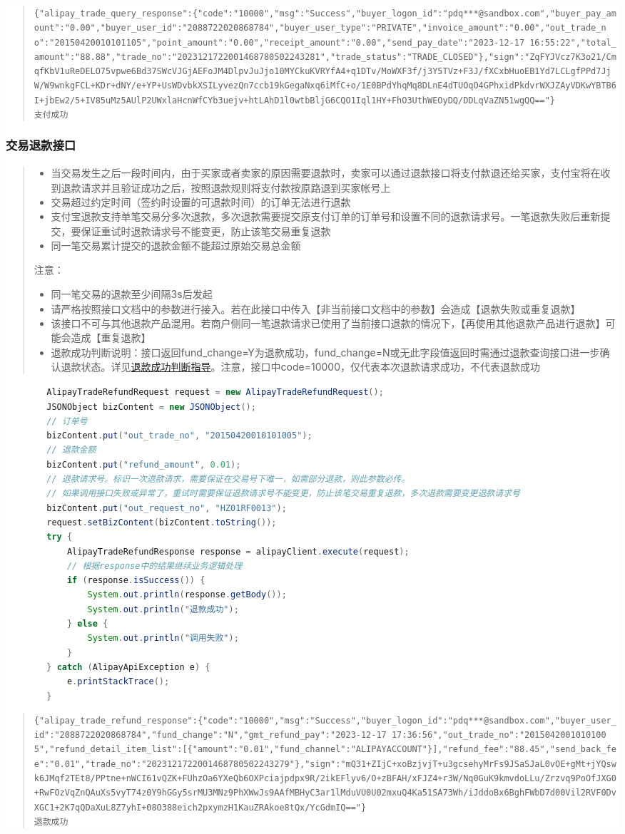 > ```
> {"alipay_trade_query_response":{"code":"10000","msg":"Success","buyer_logon_id":"pdq***@sandbox.com","buyer_pay_amount":"0.00","buyer_user_id":"2088722020868784","buyer_user_type":"PRIVATE","invoice_amount":"0.00","out_trade_no":"20150420010101105","point_amount":"0.00","receipt_amount":"0.00","send_pay_date":"2023-12-17 16:55:22","total_amount":"88.88","trade_no":"2023121722001468780502243281","trade_status":"TRADE_CLOSED"},"sign":"ZqFYJVcz7K3o21/CmqfKbV1uReDELO75vpwe6Bd37SWcVJGjAEFoJM4DlpvJuJjo10MYCkuKVRYfA4+q1DTv/MoWXF3f/j3Y5TVz+F3J/fXCxbHuoEB1Yd7LCLgfPPd7JjW/W9wnkgFCL+KDr+dNY/e+YP+UsWDvbkXSILyvezQn7ccb19kGegaNxq6iMfC+o/1E0BPdYhqMq8DLnE4dTUOqO4GPhxidPkdvrWXJZAyVDKwYBTB6I+jbEw2/5+IV85uMz5AUlP2UWxlaHcnWfCYb3uejv+htLAhD1l0wtbBljG6CQO1Iql1HY+FhO3UthWEOyDQ/DDLqVaZN51wgQQ=="}
> 支付成功
> ```

### 交易退款接口

> - 当交易发生之后一段时间内，由于买家或者卖家的原因需要退款时，卖家可以通过退款接口将支付款退还给买家，支付宝将在收到退款请求并且验证成功之后，按照退款规则将支付款按原路退到买家帐号上
> - 交易超过约定时间（签约时设置的可退款时间）的订单无法进行退款
> - 支付宝退款支持单笔交易分多次退款，多次退款需要提交原支付订单的订单号和设置不同的退款请求号。一笔退款失败后重新提交，要保证重试时退款请求号不能变更，防止该笔交易重复退款
> - 同一笔交易累计提交的退款金额不能超过原始交易总金额
>
> 注意：
>
> - 同一笔交易的退款至少间隔3s后发起
> - 请严格按照接口文档中的参数进行接入。若在此接口中传入【非当前接口文档中的参数】会造成【退款失败或重复退款】
> - 该接口不可与其他退款产品混用。若商户侧同一笔退款请求已使用了当前接口退款的情况下，【再使用其他退款产品进行退款】可能会造成【重复退款】
> - 退款成功判断说明：接口返回fund_change=Y为退款成功，fund_change=N或无此字段值返回时需通过退款查询接口进一步确认退款状态。详见[退款成功判断指导](https://opendocs.alipay.com/support/01rawa)。注意，接口中code=10000，仅代表本次退款请求成功，不代表退款成功

```java
        AlipayTradeRefundRequest request = new AlipayTradeRefundRequest();
        JSONObject bizContent = new JSONObject();
        // 订单号
        bizContent.put("out_trade_no", "20150420010101005");
        // 退款金额
        bizContent.put("refund_amount", 0.01);
        // 退款请求号。标识一次退款请求，需要保证在交易号下唯一，如需部分退款，则此参数必传。
        // 如果调用接口失败或异常了，重试时需要保证退款请求号不能变更，防止该笔交易重复退款，多次退款需要变更退款请求号
        bizContent.put("out_request_no", "HZ01RF0013");
        request.setBizContent(bizContent.toString());
        try {
            AlipayTradeRefundResponse response = alipayClient.execute(request);
            // 根据response中的结果继续业务逻辑处理
            if (response.isSuccess()) {
                System.out.println(response.getBody());
                System.out.println("退款成功");
            } else {
                System.out.println("调用失败");
            }
        } catch (AlipayApiException e) {
            e.printStackTrace();
        }
```

> ```
> {"alipay_trade_refund_response":{"code":"10000","msg":"Success","buyer_logon_id":"pdq***@sandbox.com","buyer_user_id":"2088722020868784","fund_change":"N","gmt_refund_pay":"2023-12-17 17:36:56","out_trade_no":"20150420010101005","refund_detail_item_list":[{"amount":"0.01","fund_channel":"ALIPAYACCOUNT"}],"refund_fee":"88.45","send_back_fee":"0.01","trade_no":"2023121722001468780502243279"},"sign":"mQ31+ZIjC+xoBzjvjT+u3gcsehyMrFs9JSaSJaL0vOE+gMt+jYQswk6JMqf2TEt8/PPtne+nWCI61vQZK+FUhzOa6YXeQb6OXPciajpdpx9R/2ikEFlyv6/O+zBFAH/xFJZ4+r3W/Nq0GuK9kmvdoLLu/Zrzvq9PoOfJXG0+RwFOzVqZnQAuXs5vyT74z0Y9hGGy5srMU3MNz9PhXWwJs9AAfMBHyC3ar1lMduVU0U02mxuQ4Ka51SA73Wh/iJddoBx6BghFWbD7d00Vil2RVF0DvXGC1+2K7qQDaXuL8Z7yhI+08O388eich2pxymzH1KauZRAkoe8tQx/YcGdmIQ=="}
> 退款成功
> ```
